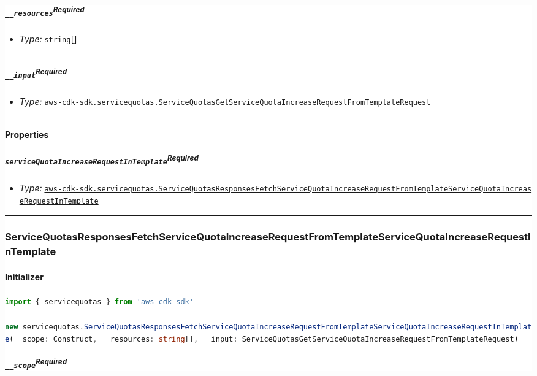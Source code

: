 
##### `__resources`<sup>Required</sup> <a name="aws-cdk-sdk.servicequotas.ServiceQuotasResponsesFetchServiceQuotaIncreaseRequestFromTemplate.parameter.__resources"></a>

- *Type:* `string`[]

---

##### `__input`<sup>Required</sup> <a name="aws-cdk-sdk.servicequotas.ServiceQuotasResponsesFetchServiceQuotaIncreaseRequestFromTemplate.parameter.__input"></a>

- *Type:* [`aws-cdk-sdk.servicequotas.ServiceQuotasGetServiceQuotaIncreaseRequestFromTemplateRequest`](#aws-cdk-sdk.servicequotas.ServiceQuotasGetServiceQuotaIncreaseRequestFromTemplateRequest)

---



#### Properties <a name="Properties"></a>

##### `serviceQuotaIncreaseRequestInTemplate`<sup>Required</sup> <a name="aws-cdk-sdk.servicequotas.ServiceQuotasResponsesFetchServiceQuotaIncreaseRequestFromTemplate.property.serviceQuotaIncreaseRequestInTemplate"></a>

- *Type:* [`aws-cdk-sdk.servicequotas.ServiceQuotasResponsesFetchServiceQuotaIncreaseRequestFromTemplateServiceQuotaIncreaseRequestInTemplate`](#aws-cdk-sdk.servicequotas.ServiceQuotasResponsesFetchServiceQuotaIncreaseRequestFromTemplateServiceQuotaIncreaseRequestInTemplate)

---


### ServiceQuotasResponsesFetchServiceQuotaIncreaseRequestFromTemplateServiceQuotaIncreaseRequestInTemplate <a name="aws-cdk-sdk.servicequotas.ServiceQuotasResponsesFetchServiceQuotaIncreaseRequestFromTemplateServiceQuotaIncreaseRequestInTemplate"></a>

#### Initializer <a name="aws-cdk-sdk.servicequotas.ServiceQuotasResponsesFetchServiceQuotaIncreaseRequestFromTemplateServiceQuotaIncreaseRequestInTemplate.Initializer"></a>

```typescript
import { servicequotas } from 'aws-cdk-sdk'

new servicequotas.ServiceQuotasResponsesFetchServiceQuotaIncreaseRequestFromTemplateServiceQuotaIncreaseRequestInTemplate(__scope: Construct, __resources: string[], __input: ServiceQuotasGetServiceQuotaIncreaseRequestFromTemplateRequest)
```

##### `__scope`<sup>Required</sup> <a name="aws-cdk-sdk.servicequotas.ServiceQuotasResponsesFetchServiceQuotaIncreaseRequestFromTemplateServiceQuotaIncreaseRequestInTemplate.parameter.__scope"></a>
